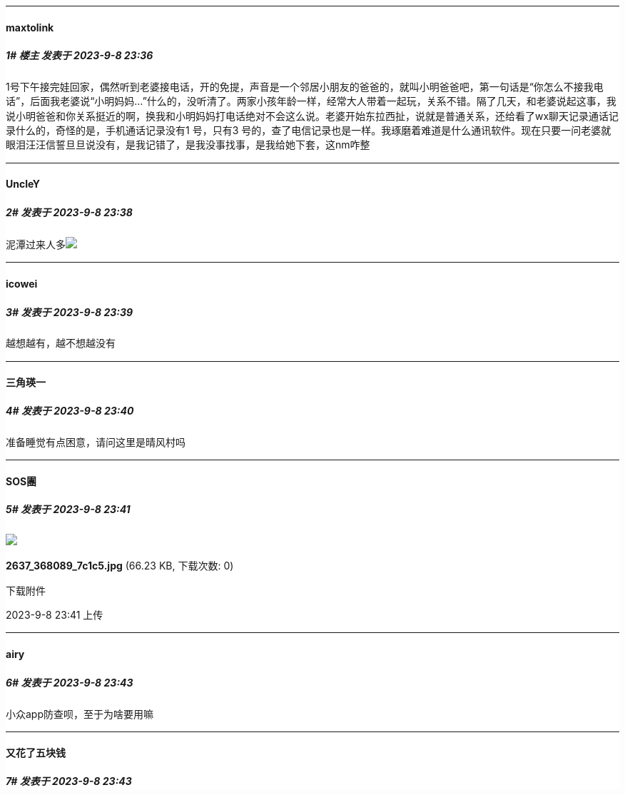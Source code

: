 
*****

####  maxtolink  
##### 1#       楼主       发表于 2023-9-8 23:36

1号下午接完娃回家，偶然听到老婆接电话，开的免提，声音是一个邻居小朋友的爸爸的，就叫小明爸爸吧，第一句话是“你怎么不接我电话”，后面我老婆说“小明妈妈…”什么的，没听清了。两家小孩年龄一样，经常大人带着一起玩，关系不错。隔了几天，和老婆说起这事，我说小明爸爸和你关系挺近的啊，换我和小明妈妈打电话绝对不会这么说。老婆开始东拉西扯，说就是普通关系，还给看了wx聊天记录通话记录什么的，奇怪的是，手机通话记录没有1 号，只有3 号的，查了电信记录也是一样。我琢磨着难道是什么通讯软件。现在只要一问老婆就眼泪汪汪信誓旦旦说没有，是我记错了，是我没事找事，是我给她下套，这nm咋整

*****

####  UncleY  
##### 2#       发表于 2023-9-8 23:38

泥潭过来人多<img src="https://static.saraba1st.com/image/smiley/face2017/076.png" referrerpolicy="no-referrer">

*****

####  icowei  
##### 3#       发表于 2023-9-8 23:39

越想越有，越不想越没有

*****

####  三角瑛一  
##### 4#       发表于 2023-9-8 23:40

准备睡觉有点困意，请问这里是晴风村吗

*****

####  SOS團  
##### 5#       发表于 2023-9-8 23:41

<img src="https://img.saraba1st.com/forum/202309/08/234111wxywwxm15hcggsqb.jpg" referrerpolicy="no-referrer">

<strong>2637_368089_7c1c5.jpg</strong> (66.23 KB, 下载次数: 0)

下载附件

2023-9-8 23:41 上传

*****

####  airy  
##### 6#       发表于 2023-9-8 23:43

小众app防查呗，至于为啥要用嘛

*****

####  又花了五块钱  
##### 7#       发表于 2023-9-8 23:43
